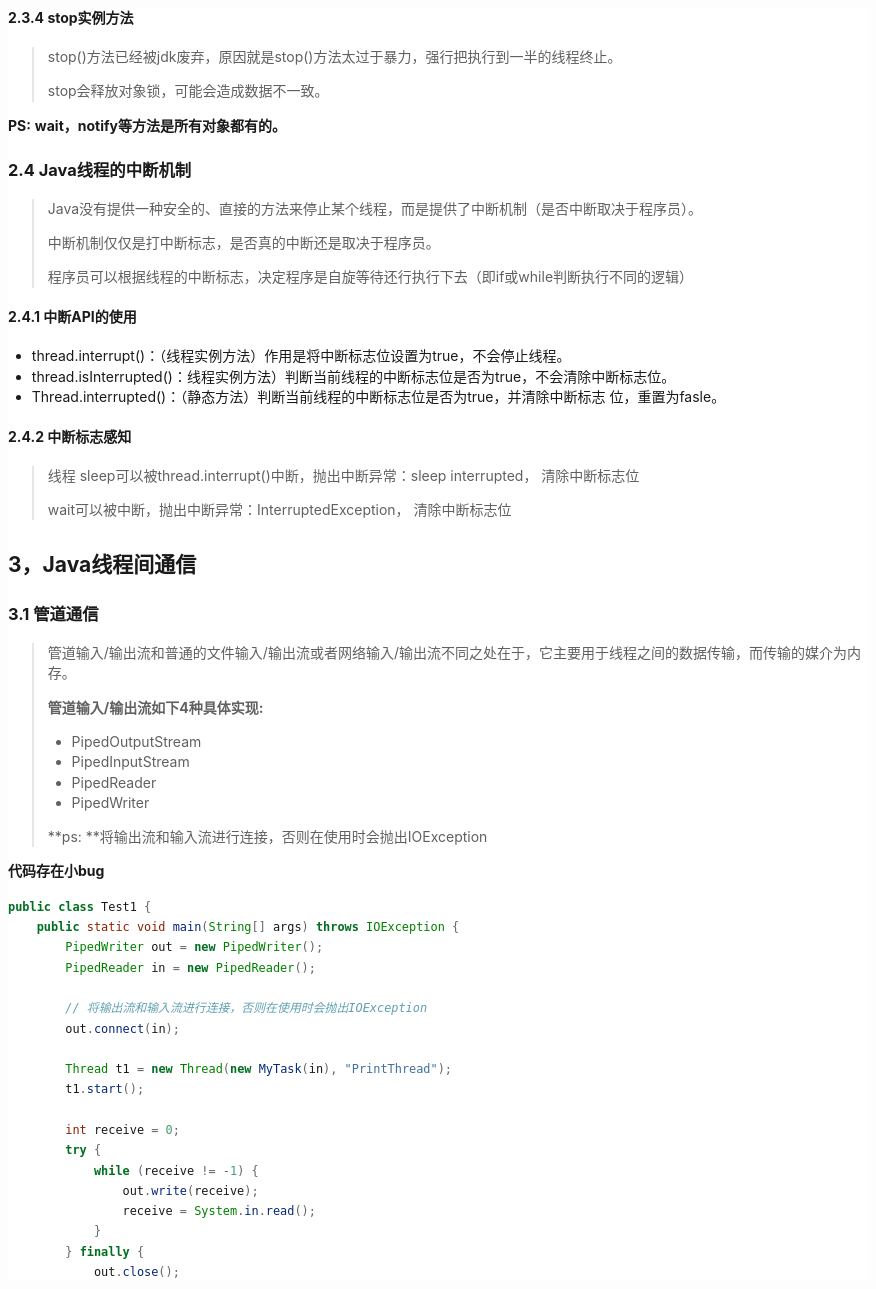 #### 2.3.4 stop实例方法

>   stop()方法已经被jdk废弃，原因就是stop()方法太过于暴力，强行把执行到一半的线程终止。
>
>   stop会释放对象锁，可能会造成数据不一致。

**PS:** **wait，notify等方法是所有对象都有的。**

### 2.4 Java线程的中断机制

>   Java没有提供一种安全的、直接的方法来停止某个线程，而是提供了中断机制（是否中断取决于程序员）。
>
>   中断机制仅仅是打中断标志，是否真的中断还是取决于程序员。
>
>   程序员可以根据线程的中断标志，决定程序是自旋等待还行执行下去（即if或while判断执行不同的逻辑）

#### 2.4.1 中断API的使用

*   thread.interrupt()：（线程实例方法）作用是将中断标志位设置为true，不会停止线程。
*   thread.isInterrupted()：线程实例方法）判断当前线程的中断标志位是否为true，不会清除中断标志位。
*   Thread.interrupted()：（静态方法）判断当前线程的中断标志位是否为true，并清除中断标志 位，重置为fasle。

#### 2.4.2 中断标志感知

>   线程 sleep可以被thread.interrupt()中断，抛出中断异常：sleep interrupted， 清除中断标志位
>
>    wait可以被中断，抛出中断异常：InterruptedException， 清除中断标志位



## 3，Java线程间通信

### 3.1 管道通信

>   管道输入/输出流和普通的文件输入/输出流或者网络输入/输出流不同之处在于，它主要用于线程之间的数据传输，而传输的媒介为内存。
>
>   **管道输入/输出流如下4种具体实现:**
>
>   *   PipedOutputStream
>   *   PipedInputStream
>   *   PipedReader
>   *   PipedWriter
>
>   **ps: **将输出流和输入流进行连接，否则在使用时会抛出IOException

**代码存在小bug**

```java
public class Test1 {
    public static void main(String[] args) throws IOException {
        PipedWriter out = new PipedWriter();
        PipedReader in = new PipedReader();

        // 将输出流和输入流进行连接，否则在使用时会抛出IOException
        out.connect(in);

        Thread t1 = new Thread(new MyTask(in), "PrintThread");
        t1.start();

        int receive = 0;
        try {
            while (receive != -1) {
                out.write(receive);
                receive = System.in.read();
            }
        } finally {
            out.close();
```